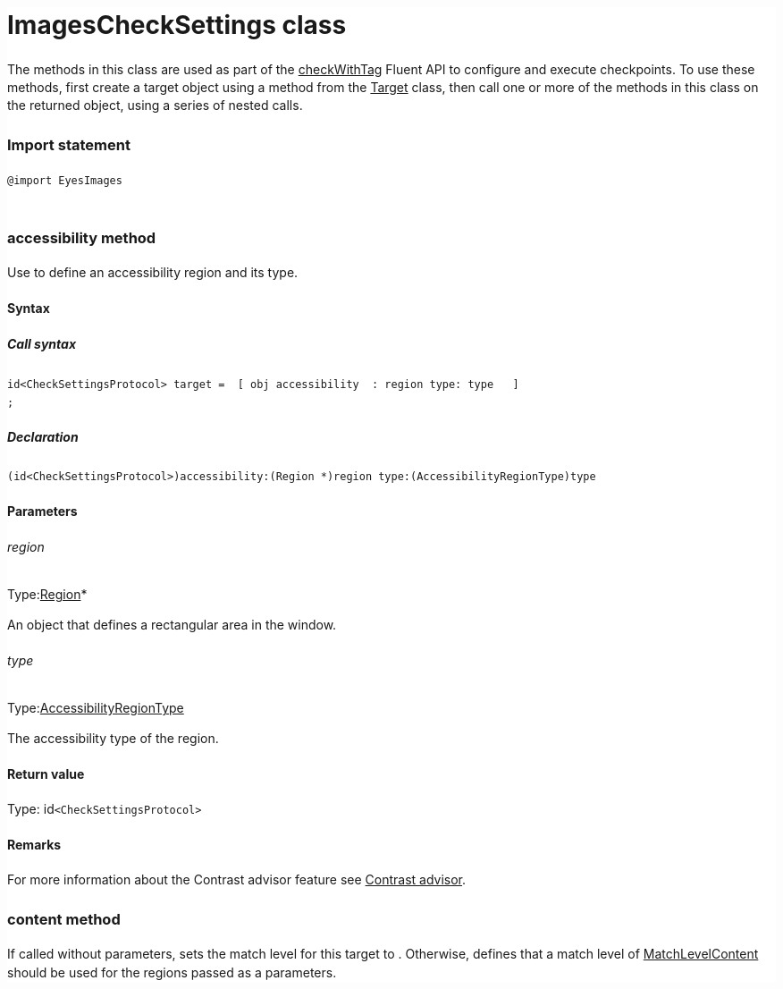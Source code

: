 # ImagesCheckSettings class

The methods in this class are used as part of the [checkWithTag](./eyes#check-method) Fluent API to configure and execute checkpoints.
To use these methods, first create a target object using a method from the [Target](./target) class, then call one or more of the methods in this class on the returned object, using a series of nested calls. 
 ### Import statement 
``` 
@import EyesImages
 
 ``` 
 
### accessibility method
Use to define an accessibility region and its type.

#### Syntax 
 ##### Call syntax 
 ``` 
id<CheckSettingsProtocol> target =  [ obj accessibility  : region type: type   ]
;
 ``` 
 
 ##### Declaration 
 ``` 
(id<CheckSettingsProtocol>)accessibility:(Region *)region type:(AccessibilityRegionType)type 
 ``` 

 #### Parameters 
 ###### region 
  
 Type:[Region](./region)\* 
  
 An object that defines a rectangular area in the window. 
  
  ###### type 
  
 Type:[AccessibilityRegionType](./accessibilityregiontype) 
  
 The accessibility type of the region. 
  
 #### Return value 
Type: id`<CheckSettingsProtocol>`

 #### Remarks 
For more information about the Contrast advisor feature see [Contrast advisor](https://applitools.com/docs/features/contrast-accessibility.html). 
### content method
If called without parameters, sets the match level for this target to . Otherwise, defines that a match level of [MatchLevelContent](./matchlevel) should be used for the regions passed as a parameters.
